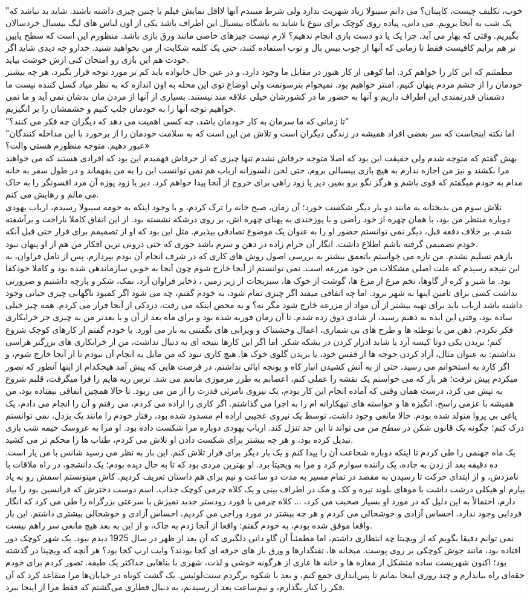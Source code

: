 "خوب، تکلیف چیست، کاپیتان؟ می دانم سیبولا زیاد شهریت ندارد ولی شرط میبندم آنها لااقل نمایش فیلم یا چنین چیزی داشته باشند. شاید بد نباشد که یک شب به آنجا برویم. می دانی، پیاده روی کوچک برای تنوع یا شاید یه باشگاه بیسبال این اطراف باشد یکی از اون لباس های لیگ بیسبال خردسالان بگیریم. وقتی که بهار می آید، چرا یک یا دو دست بازی انجام ندهیم؟ لازم نیست چیزهای خاصی مانند ورق بازی باشد. منظورم این است که سطح پایین تر هم برایم کافیست فقط تا زمانی که آنها از چوب بیس بال و توپ استفاده کنند، حتی یک کلمه شکایت از من نخواهید شنید. خدارو چه دیدی شاید اگر خودت هم این بازی رو امتحان کنی ازش خوشت بیاید.  
مطمئنم که این کار را خواهم کرد. اما کوهی از کار هنوز در مقابل ما وجود دارد، و در عین حال خانواده باید کم تر مورد توجه قرار بگیرد، هر چه بیشتر خودمان را از چشم مردم پنهان کنیم، امنتر خواهیم بود. نمیخوام بترسونمت ولی اوضاع توی این محله به اون اندازه که به نظر میاد کسل کننده نیست ما دشمنان قدرتمندی این اطراف داریم و آنها به حضور ما در کشورشان خیلی علاقه مند نیستند. بسیاری از آنها از مردن مان بدشان نمی آید و ما نمی خواهیم توجه آنها را به خودمان جلب کنیم و خشمشان را بر انگیزیم.  
"تا زمانی که ما سرمان به کار خودمان باشد، چه کسی اهمیت می دهد که دیگران چه فکر می کنند؟"  
"اما نکته اینجاست که سر بعضی افراد همیشه در زندگی دیگران است و تلاش من این است که به سلامت خودمان را از برخورد با این مداخله کنندگان عبور دهیم. متوجه منظورم هستی والت؟»  
بهش گفتم که متوجه شدم ولی حقیقت این بود که اصلا متوجه حرفاش نشدم تنها چیزی که از حرفاش فهمیدم این بود که افرادی هستند که می خواهند مرا بکشند و نیز من اجازه ندارم به هیچ بازی بیسبالی بروم. حتی لحن دلسوزانه ارباب هم نمی توانست این را به من بفهماند و در طول سفر به خانه مدام به خودم میگفتم که قوی باشم و هرگز نگو برو بمیر. دیر یا زود راهی برای خروج از آنجا پیدا خواهم کرد. دیر یا زود پوزه آن مرد افسونگر را به خاک می مالم و رهایش می کنم.  
تلاش سوم من بدبختانه به مانند دو بار دیگر شکست خورد؛ آن زمان، صبح خانه را ترک کردم، و با وجود اینکه به حومه سیبولا رسیدم، ارباب یهودی دوباره منتظر من بود، با همان چهره از خود راضی و با پوزخندی به پهنای چهره اش، بر روی درشکه نشسته بود. از این اتفاق کاملا ناراحت و برآشفته شدم. بر خلاف دفعه قبل، دیگر نمی توانستم حضور او را به عنوان یک موضوع تصادفی بپذیرم. مثل این بود که او از تصمیمم برای فرار حتی قبل آنکه خودم تصمیمی گرفته باشم اطلاع داشت. انگار آن حرام زاده در ذهن و سرم باشد جوری که حتی درونی ترین افکار من هم از او پنهان نبود.  
بازهم تسلیم نشدم. من تازه می خواستم باتعمق بیشتر به بررسی اصول روش های کاری که در شرف انجام آن بودم بپردازم. پس از تامل فراوان، به این نتیجه رسیدم که علت اصلی مشکلات من خود مزرعه است. نمی توانستم از آنجا خارج شوم چون آنجا به خوبی سازماندهی شده بود و کاملا خودکفا بود. ما شیر و کره از گاوها، تخم مرغ از مرغ ها، گوشت از خوک ها، سبزیجات از زیر زمین ، ذخایر فراوان آرد، نمک، شکر و پارچه داشتیم و ضرورتی نداشت کسی برای تامین اینها به شهر برود. اما چه اتفاقی میفتد اگر چیزی تمام شود، به خودم گفتم، چه می شود اگر کمبود ناگهانی چیزی حیاتی وجود داشته باشد ارباب باید برای تهیه بیشتر از آن مواد از مزرعه خارج شود مگر نه؟ و به محض اینکه می رفت، دزدکی از آنجا فرار می کردم. همه چیز خیلی ساده بود، وقتی این ایده به ذهنم رسید، از شادی ذوق زده شدم. تا آن زمان فوریه شده بود و برای ماه بعد از آن و یا بعدتر من به چیزی جز خرابکاری فکر نکردم. ذهن من با توطئه ها و طرح های بی شماری، اعمال وحشتناک و ویرانی های نگفتنی به بار می آورد. با خودم گفتم از کارهای کوچک شروع کنم؛ بریدن یکی دوتا کیسه آرد یا شاید ادرار کردن در بشکه شکر. اما اگر این کارها نتیجه ای به دنبال نداشت، من از خرابکاری های بزرگتر هراسی نداشتم: به عنوان مثال، آزاد کردن جوجه ها از قفس خود، یا بریدن گلوی خوک ها. هیچ کاری نبود که من مایل به انجام آن نبودم تا از آنجا خارج شوم، و اگر کارد به استخوانم می رسید، حتی از به آتش کشیدن انبار کاه و یونجه ابائی نداشتم. در فرصت هایی که پیش آمد هیچکدام از اینها آنطور که تصور میکردم پیش نرفت؛ هر بار که می خواستم یک نقشه را عملی کنم، اعصابم به طرز مرموزی مانعم می شد. ترس ریه هایم را فرا میگرفت، قلبم شروع به تپش می کرد، درست همان وقتی که آماده انجام این کار بودم، یک نیروی نامرئی قدرت را از من می ربود. تا حالا همچین اتفاقی نیفتاده بود، من همیشه با عزمی راسخ، انگیزه ها و خواسته های تبهکارانه ام را به اجرا می گذاشتم. اگر کاری را اراده می کردم، می رفتم و آن را انجام می دادم، یک یاغی بی پروا متولد شده بودم. حالا مانعی وجود داشت، توسط یک نیروی عجیبی اراده ام مسدود شده بود، رفتار خودم را مانند یک بزدل، نمی توانستم درک کنم؛ چگونه یک قانون شکن در *سطح من* می تواند تا این حد تنزل کند. ارباب یهودی دوباره مرا شکست داده بود. او مرا به عروسک خیمه شب بازی تبدیل کرده بود، و هر چه بیشتر برای شکست دادن او تلاش می کردم، طناب ها را محکم تر می کشید.  
یک ماه جهنمی را طی کردم تا اینکه دوباره شجاعت آن را پیدا کنم و یک بار دیگر برای فرار تلاش کنم. این بار به نظر می رسید شانس با من یار است. ده دقیقه بعد از زدن به جاده، یک راننده سوارم کرد و مرا به ویچیتا برد. او بهترین مردی بود که تا به حال دیده بودم؛ یک دانشجو، در راه ملاقات با نامزدش، و از ابتدای حرکت تا رسیدن به مقصد در تمام مسیر به مدت دو ساعت و نیم برای هم داستان تعریف کردیم. کاش میتونستم اسمش رو به یاد بیارم او هیکلی درشت داشت با موهای بلوند تیره و کک و مک در اطراف بینی و یک کلاه چرمی کوچک جذاب. اسم دوست دخترش که فرانسین بود را بیاد دارم، احتمالاً به این دلیل که در مورد او بسیار صحبت می کرد، … کلاه چرمی با فورد رودستر جدید تمیزش با سرعتی بزرگراه را طی می کرد که انگار فردایی وجود ندارد. احساس آزادی و خوشحالی می کردم و هر چه بیشتر در مورد وراجی می کردیم، احساس آزادی و خوشحالی بیشتری داشتم. این بار واقعا موفق شده بودم، به خودم گفتم: واقعا از آنجا زدم به چاک، و از این به بعد هیچ مانعی سر راهم نیست.  
نمی توانم دقیقا بگویم که از ویچیتا چه انتظاری داشتم، اما مطمئناً آن گاو دانی دلگیری که آن بعد از ظهر در سال 1925 دیدم نبود. یک شهر کوچک دور افتاده بود، مانند جوش کوچکی بر روی پوست. میخانه ها، تفنگدارها و ورق باز های حرفه ای کجا بودند؟ وایت ارپ کجا بود؟ هر آنچه که ویچیتا در گذشته بود؛ اکنون شهریست ساده متشکل از مغازه ها و خانه ها عاری از هرگونه خوشی و لذت، شهری با بناهایی حداکثر یک طبقه.
تصور کردم برای خودم حقه‌ای راه بیاندازم و چند روزی اینجا بمانم تا پس‌اندازی جمع کنم، و بعد با شکوه برگردم سنت‌لوئیس. یک گشت کوتاه در خیابان‌ها مرا متقاعد کرد که آن فکر را کنار بگذارم، و نیم‌ساعت بعد از رسیدنم، به دنبال قطاری می‌گشتم که فقط مرا از اینجا ببرد.
